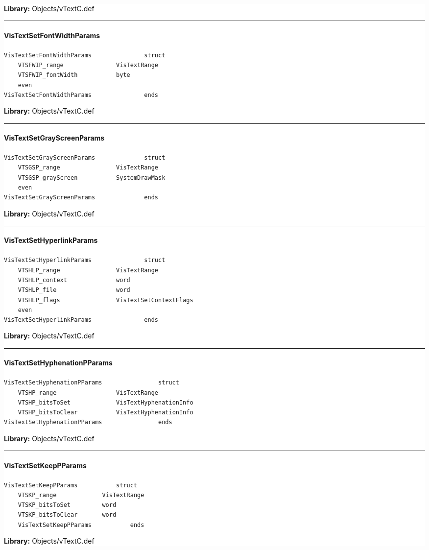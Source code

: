 **Library:** Objects/vTextC.def

----------
#### VisTextSetFontWidthParams
	VisTextSetFontWidthParams				struct
		VTSFWIP_range				VisTextRange
		VTSFWIP_fontWidth			byte
		even
	VisTextSetFontWidthParams				ends

**Library:** Objects/vTextC.def

----------
#### VisTextSetGrayScreenParams
	VisTextSetGrayScreenParams				struct
		VTSGSP_range				VisTextRange
		VTSGSP_grayScreen			SystemDrawMask
		even
	VisTextSetGrayScreenParams				ends

**Library:** Objects/vTextC.def

----------
#### VisTextSetHyperlinkParams
	VisTextSetHyperlinkParams				struct
		VTSHLP_range				VisTextRange
		VTSHLP_context				word
		VTSHLP_file					word
		VTSHLP_flags				VisTextSetContextFlags
		even
	VisTextSetHyperlinkParams				ends

**Library:** Objects/vTextC.def

----------
#### VisTextSetHyphenationPParams
	VisTextSetHyphenationPParams				struct
		VTSHP_range					VisTextRange
		VTSHP_bitsToSet				VisTextHyphenationInfo
		VTSHP_bitsToClear			VisTextHyphenationInfo
	VisTextSetHyphenationPParams				ends

**Library:** Objects/vTextC.def

----------
#### VisTextSetKeepPParams
	VisTextSetKeepPParams			struct
		VTSKP_range				VisTextRange
		VTSKP_bitsToSet			word
		VTSKP_bitsToClear		word
		VisTextSetKeepPParams			ends

**Library:** Objects/vTextC.def
